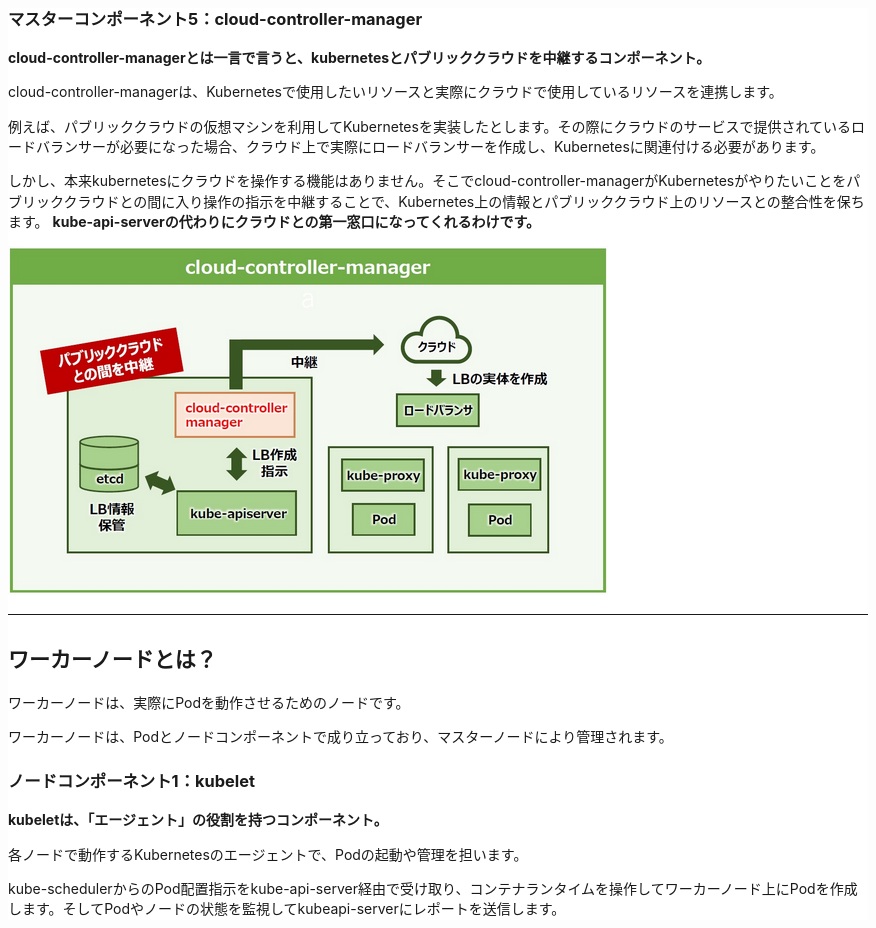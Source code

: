 
### マスターコンポーネント5：cloud-controller-manager

**cloud-controller-managerとは一言で言うと、kubernetesとパブリッククラウドを中継するコンポーネント。**

cloud-controller-managerは、Kubernetesで使用したいリソースと実際にクラウドで使用しているリソースを連携します。

例えば、パブリッククラウドの仮想マシンを利用してKubernetesを実装したとします。その際にクラウドのサービスで提供されているロードバランサーが必要になった場合、クラウド上で実際にロードバランサーを作成し、Kubernetesに関連付ける必要があります。

しかし、本来kubernetesにクラウドを操作する機能はありません。そこでcloud-controller-managerがKubernetesがやりたいことをパブリッククラウドとの間に入り操作の指示を中継することで、Kubernetes上の情報とパブリッククラウド上のリソースとの整合性を保ちます。 **kube-api-serverの代わりにクラウドとの第一窓口になってくれるわけです。**

![image8](images_memo/image8.png)


---

## ワーカーノードとは？

ワーカーノードは、実際にPodを動作させるためのノードです。

ワーカーノードは、Podとノードコンポーネントで成り立っており、マスターノードにより管理されます。


### ノードコンポーネント1：kubelet

**kubeletは、「エージェント」の役割を持つコンポーネント。**

各ノードで動作するKubernetesのエージェントで、Podの起動や管理を担います。

kube-schedulerからのPod配置指示をkube-api-server経由で受け取り、コンテナランタイムを操作してワーカーノード上にPodを作成します。そしてPodやノードの状態を監視してkubeapi-serverにレポートを送信します。
